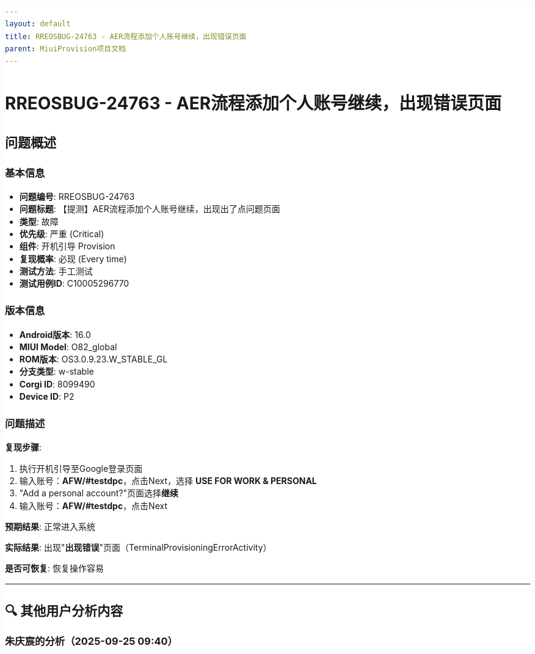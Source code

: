 ```yaml
---
layout: default
title: RREOSBUG-24763 - AER流程添加个人账号继续，出现错误页面
parent: MiuiProvision项目文档
---
```


# RREOSBUG-24763 - AER流程添加个人账号继续，出现错误页面

## 问题概述

### 基本信息
- **问题编号**: RREOSBUG-24763
- **问题标题**: 【提测】AER流程添加个人账号继续，出现出了点问题页面
- **类型**: 故障
- **优先级**: 严重 (Critical)
- **组件**: 开机引导 Provision
- **复现概率**: 必现 (Every time)
- **测试方法**: 手工测试
- **测试用例ID**: C10005296770

### 版本信息
- **Android版本**: 16.0
- **MIUI Model**: O82_global
- **ROM版本**: OS3.0.9.23.W_STABLE_GL
- **分支类型**: w-stable
- **Corgi ID**: 8099490
- **Device ID**: P2

### 问题描述

**复现步骤**:
1. 执行开机引导至Google登录页面
2. 输入账号：**AFW/#testdpc**，点击Next，选择 **USE FOR WORK & PERSONAL**
3. "Add a personal account?"页面选择**继续**
4. 输入账号：**AFW/#testdpc**，点击Next

**预期结果**: 正常进入系统

**实际结果**: 出现"**出现错误**"页面（TerminalProvisioningErrorActivity）

**是否可恢复**: 恢复操作容易

---

## 🔍 其他用户分析内容

### 朱庆宸的分析（2025-09-25 09:40）
